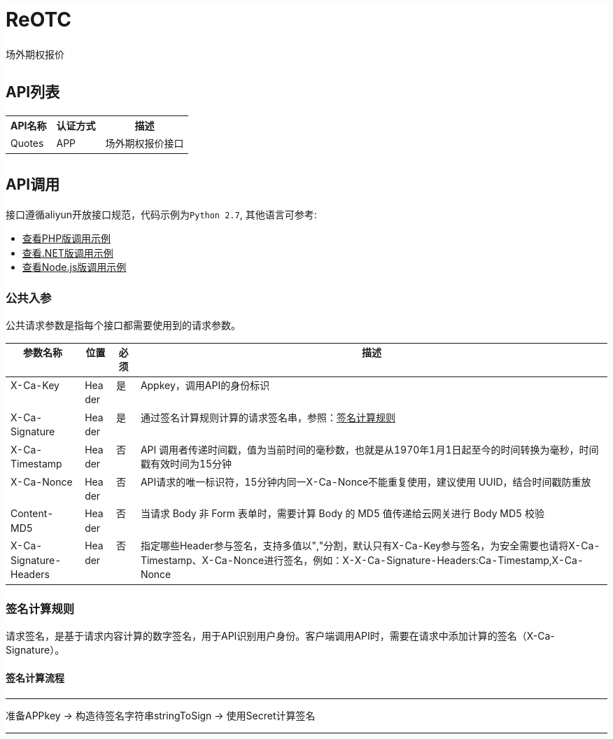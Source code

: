 # ReOTC

场外期权报价

## API列表

<div>
    <table>
        <tr>
            <th >API名称</th>
            <th >认证方式</th>
            <th >描述</th>
        </tr>
            <tr>
                <td>Quotes</td>
                <td>APP</td>
                <td>场外期权报价接口</td>
            </tr>
    </table>
</div>

## API调用

接口遵循aliyun开放接口规范，代码示例为`Python 2.7`, 其他语言可参考:

- [查看PHP版调用示例](https://github.com/aliyun/api-gateway-demo-sign-php)
- [查看.NET版调用示例](https://github.com/aliyun/api-gateway-demo-sign-net)
- [查看Node.js版调用示例](https://github.com/aliyun/api-gateway-nodejs-sdk)

### 公共入参

公共请求参数是指每个接口都需要使用到的请求参数。

参数名称 | 位置 |必须 | 描述
-------|------|--------|----
X-Ca-Key |Header| 是  | Appkey，调用API的身份标识
X-Ca-Signature | Header| 是  | 通过签名计算规则计算的请求签名串，参照：<a href="#Signature">签名计算规则</a>
X-Ca-Timestamp | Header| 否  | API 调用者传递时间戳，值为当前时间的毫秒数，也就是从1970年1月1日起至今的时间转换为毫秒，时间戳有效时间为15分钟
X-Ca-Nonce|Header| 否  |API请求的唯一标识符，15分钟内同一X-Ca-Nonce不能重复使用，建议使用 UUID，结合时间戳防重放
Content-MD5|Header| 否  |当请求 Body 非 Form 表单时，需要计算 Body 的 MD5 值传递给云网关进行 Body MD5 校验
X-Ca-Signature-Headers|Header|否|指定哪些Header参与签名，支持多值以","分割，默认只有X-Ca-Key参与签名，为安全需要也请将X-Ca-Timestamp、X-Ca-Nonce进行签名，例如：X-X-Ca-Signature-Headers:Ca-Timestamp,X-Ca-Nonce

### <span id="Signature">签名计算规则</span>
请求签名，是基于请求内容计算的数字签名，用于API识别用户身份。客户端调用API时，需要在请求中添加计算的签名（X-Ca-Signature）。

#### 签名计算流程
_________________________________________________________
准备APPkey → 构造待签名字符串stringToSign → 使用Secret计算签名
_________________________________________________________
